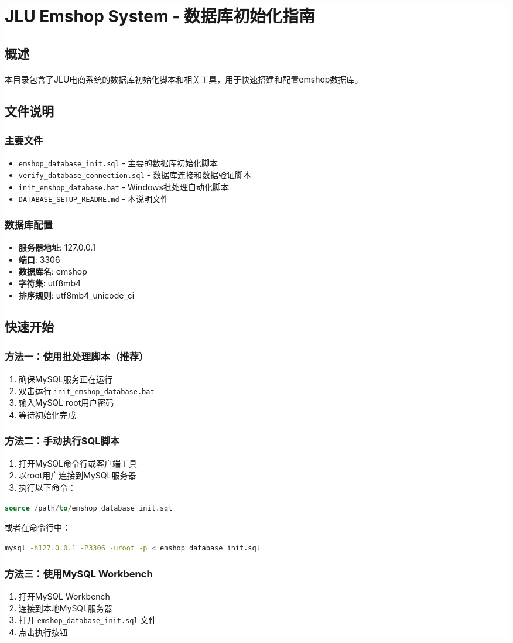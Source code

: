 # JLU Emshop System - 数据库初始化指南

## 概述

本目录包含了JLU电商系统的数据库初始化脚本和相关工具，用于快速搭建和配置emshop数据库。

## 文件说明

### 主要文件

- `emshop_database_init.sql` - 主要的数据库初始化脚本
- `verify_database_connection.sql` - 数据库连接和数据验证脚本
- `init_emshop_database.bat` - Windows批处理自动化脚本
- `DATABASE_SETUP_README.md` - 本说明文件

### 数据库配置

- **服务器地址**: 127.0.0.1
- **端口**: 3306
- **数据库名**: emshop
- **字符集**: utf8mb4
- **排序规则**: utf8mb4_unicode_ci

## 快速开始

### 方法一：使用批处理脚本（推荐）

1. 确保MySQL服务正在运行
2. 双击运行 `init_emshop_database.bat`
3. 输入MySQL root用户密码
4. 等待初始化完成

### 方法二：手动执行SQL脚本

1. 打开MySQL命令行或客户端工具
2. 以root用户连接到MySQL服务器
3. 执行以下命令：

```sql
source /path/to/emshop_database_init.sql
```

或者在命令行中：

```bash
mysql -h127.0.0.1 -P3306 -uroot -p < emshop_database_init.sql
```

### 方法三：使用MySQL Workbench

1. 打开MySQL Workbench
2. 连接到本地MySQL服务器
3. 打开 `emshop_database_init.sql` 文件
4. 点击执行按钮
